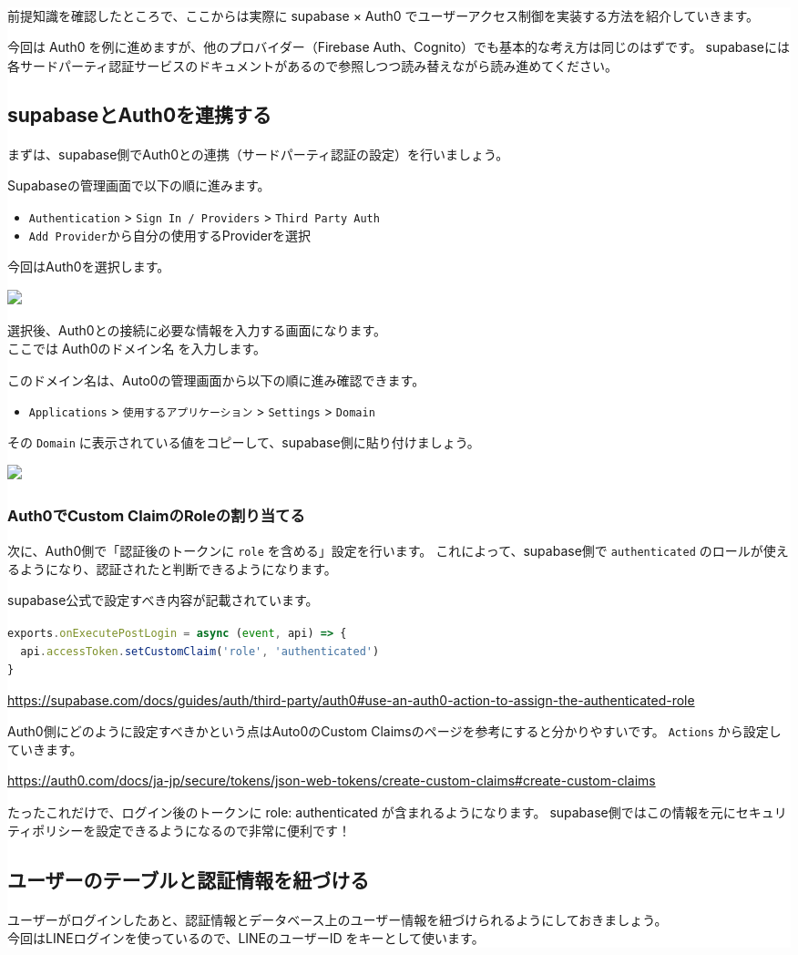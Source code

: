 前提知識を確認したところで、ここからは実際に supabase × Auth0 でユーザーアクセス制御を実装する方法を紹介していきます。

今回は Auth0 を例に進めますが、他のプロバイダー（Firebase Auth、Cognito）でも基本的な考え方は同じのはずです。
supabaseには各サードパーティ認証サービスのドキュメントがあるので参照しつつ読み替えながら読み進めてください。

## supabaseとAuth0を連携する

まずは、supabase側でAuth0との連携（サードパーティ認証の設定）を行いましょう。

Supabaseの管理画面で以下の順に進みます。
- `Authentication` > `Sign In / Providers` > `Third Party Auth` 
- `Add Provider`から自分の使用するProviderを選択

今回はAuth0を選択します。

![](https://storage.googleapis.com/zenn-user-upload/ca2bc17d7b71-20250526.png)

選択後、Auth0との接続に必要な情報を入力する画面になります。  
ここでは Auth0のドメイン名 を入力します。

このドメイン名は、Auto0の管理画面から以下の順に進み確認できます。
- `Applications` > `使用するアプリケーション` > `Settings` > `Domain` 

その `Domain` に表示されている値をコピーして、supabase側に貼り付けましょう。

![](https://storage.googleapis.com/zenn-user-upload/092a18058456-20250526.png)

### Auth0でCustom ClaimのRoleの割り当てる

次に、Auth0側で「認証後のトークンに `role` を含める」設定を行います。 
これによって、supabase側で `authenticated` のロールが使えるようになり、認証されたと判断できるようになります。

supabase公式で設定すべき内容が記載されています。

```js
exports.onExecutePostLogin = async (event, api) => {
  api.accessToken.setCustomClaim('role', 'authenticated')
}
```

https://supabase.com/docs/guides/auth/third-party/auth0#use-an-auth0-action-to-assign-the-authenticated-role

Auth0側にどのように設定すべきかという点はAuto0のCustom Claimsのページを参考にすると分かりやすいです。
`Actions` から設定していきます。

https://auth0.com/docs/ja-jp/secure/tokens/json-web-tokens/create-custom-claims#create-custom-claims

たったこれだけで、ログイン後のトークンに role: authenticated が含まれるようになります。
supabase側ではこの情報を元にセキュリティポリシーを設定できるようになるので非常に便利です！

## ユーザーのテーブルと認証情報を紐づける

ユーザーがログインしたあと、認証情報とデータベース上のユーザー情報を紐づけられるようにしておきましょう。  
今回はLINEログインを使っているので、LINEのユーザーID をキーとして使います。
